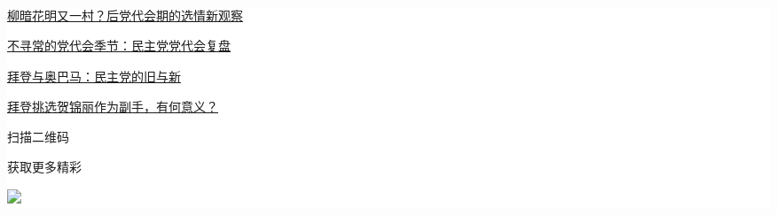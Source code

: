 [柳暗花明又一村？后党代会期的选情新观察](http://mp.weixin.qq.com/s?__biz=MzU1Mzc2MDMzMQ==&mid=2247485900&idx=1&sn=6a2af56cb571a76590840cf321b00aa8&chksm=fbecaae8cc9b23fe660d8e62b9b681bf715c5886e446fbd4d5acd344cd1fe7ebb27f5687b0af&scene=21#wechat_redirect)  

[不寻常的党代会季节：民主党党代会复盘](http://mp.weixin.qq.com/s?__biz=MzU1Mzc2MDMzMQ==&mid=2247485850&idx=1&sn=bd7f53ea12c45ab4b01bb950da578a8e&chksm=fbecaabecc9b23a8a21e5e12efd930d634d0a2d9a662bcbcdc1d5ebc5026d86c598cf0e53bca&scene=21#wechat_redirect)  

[拜登与奥巴马：民主党的旧与新](http://mp.weixin.qq.com/s?__biz=MzU1Mzc2MDMzMQ==&mid=2247485801&idx=1&sn=667ce80a8476ac9e4b7133ba5de7b823&chksm=fbecaa4dcc9b235b5b9d1d805b09aacbe5b4298348c2248d1dc1c9160b0bce5074fc58dff4c6&scene=21#wechat_redirect)  

[拜登挑选贺锦丽作为副手，有何意义？](http://mp.weixin.qq.com/s?__biz=MzU1Mzc2MDMzMQ==&mid=2247485765&idx=1&sn=931c7ad6a76558bd7e9352c4741b8229&chksm=fbecaa61cc9b23779dc07870b2d8dc6d53dde0ecebbda4633cadf2fa0c9c87d35604b7f9a4f5&scene=21#wechat_redirect)  

扫描二维码

获取更多精彩

![](https://images.weserv.nl/?url=https%3A//mmbiz.qpic.cn/sz_mmbiz_png/6MCb48fribQCPd7nj4ic9Yw29tgtdcn2GCJqAZgrNhmBl9LdVsibOaGUuicMrRQPKy0uQxmjEx9C8AU7oNkVHz8gSQ/640%3Fwx_fmt%3Dpng)

